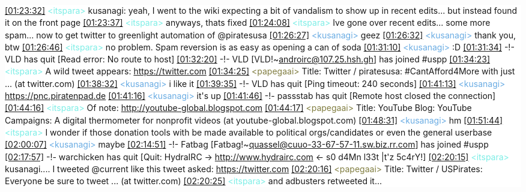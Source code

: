 <a href="#01:23:32" name="01:23:32" class="time">[01:23:32]</a> <span class="person" style="color:#7deee6">&lt;itspara&gt;</span> kusanagi: yeah, I went to the wiki expecting a bit of vandalism to show up in recent edits... but instead found it on the front page
<a href="#01:23:37" name="01:23:37" class="time">[01:23:37]</a> <span class="person" style="color:#7deee6">&lt;itspara&gt;</span> anyways, thats fixed
<a href="#01:24:08" name="01:24:08" class="time">[01:24:08]</a> <span class="person" style="color:#7deee6">&lt;itspara&gt;</span> Ive gone over recent edits... some more spam... now to get twitter to greenlight automation of @piratesusa
<a href="#01:26:27" name="01:26:27" class="time">[01:26:27]</a> <span class="person" style="color:#6aace3">&lt;kusanagi&gt;</span> geez
<a href="#01:26:32" name="01:26:32" class="time">[01:26:32]</a> <span class="person" style="color:#6aace3">&lt;kusanagi&gt;</span> thank you, btw
<a href="#01:26:46" name="01:26:46" class="time">[01:26:46]</a> <span class="person" style="color:#7deee6">&lt;itspara&gt;</span> no problem. Spam reversion is as easy as opening a can of soda
<a href="#01:31:10" name="01:31:10" class="time">[01:31:10]</a> <span class="person" style="color:#6aace3">&lt;kusanagi&gt;</span> :D
<a href="#01:31:34" name="01:31:34" class="time">[01:31:34]</a> -!- <span class="quit">VLD</span> has quit [Read error: No route to host]
<a href="#01:32:20" name="01:32:20" class="time">[01:32:20]</a> -!- <span class="join">VLD</span> [VLD!~androirc@107.25.hsh.gh] has joined #uspp
<a href="#01:34:23" name="01:34:23" class="time">[01:34:23]</a> <span class="person" style="color:#7deee6">&lt;itspara&gt;</span> A wild tweet appears: <a href="https://twitter.com/piratesusa/status/260494143141322753" target="_blank">https://twitter.com</a>
<a href="#01:34:25" name="01:34:25" class="time">[01:34:25]</a> <span class="person" style="color:#817e41">&lt;papegaai&gt;</span> Title: Twitter / piratesusa: #CantAfford4More with just ... (at twitter.com)
<a href="#01:38:32" name="01:38:32" class="time">[01:38:32]</a> <span class="person" style="color:#6aace3">&lt;kusanagi&gt;</span> i like it
<a href="#01:39:35" name="01:39:35" class="time">[01:39:35]</a> -!- <span class="quit">VLD</span> has quit [Ping timeout: 240 seconds]
<a href="#01:41:13" name="01:41:13" class="time">[01:41:13]</a> <span class="person" style="color:#6aace3">&lt;kusanagi&gt;</span> <a href="https://pnc.piratenpad.de/PNC-10-24-12" target="_blank">https://pnc.piratenpad.de</a>
<a href="#01:41:16" name="01:41:16" class="time">[01:41:16]</a> <span class="person" style="color:#6aace3">&lt;kusanagi&gt;</span> it's up
<a href="#01:41:46" name="01:41:46" class="time">[01:41:46]</a> -!- <span class="quit">passstab</span> has quit [Remote host closed the connection]
<a href="#01:44:16" name="01:44:16" class="time">[01:44:16]</a> <span class="person" style="color:#7deee6">&lt;itspara&gt;</span> Of note: <a href="http://youtube-global.blogspot.com/2012/10/youtube-campaigns-digital-thermometer.html" target="_blank">http://youtube-global.blogspot.com</a>
<a href="#01:44:17" name="01:44:17" class="time">[01:44:17]</a> <span class="person" style="color:#817e41">&lt;papegaai&gt;</span> Title: YouTube Blog: YouTube Campaigns: A digital thermometer for nonprofit videos (at youtube-global.blogspot.com)
<a href="#01:48:31" name="01:48:31" class="time">[01:48:31]</a> <span class="person" style="color:#6aace3">&lt;kusanagi&gt;</span> hm
<a href="#01:51:44" name="01:51:44" class="time">[01:51:44]</a> <span class="person" style="color:#7deee6">&lt;itspara&gt;</span> I wonder if those donation tools with be made available to political orgs/candidates or even the general userbase
<a href="#02:00:07" name="02:00:07" class="time">[02:00:07]</a> <span class="person" style="color:#6aace3">&lt;kusanagi&gt;</span> maybe
<a href="#02:14:51" name="02:14:51" class="time">[02:14:51]</a> -!- <span class="join">Fatbag</span> [Fatbag!~quassel@cuuo-33-67-57-11.sw.biz.rr.com] has joined #uspp
<a href="#02:17:57" name="02:17:57" class="time">[02:17:57]</a> -!- <span class="quit">warchicken</span> has quit [Quit:  HydraIRC -&gt; <a href="http://www.hydrairc.com" target="_blank">http://www.hydrairc.com</a> &lt;- s0 d4Mn l33t |t'z 5c4rY!]
<a href="#02:20:15" name="02:20:15" class="time">[02:20:15]</a> <span class="person" style="color:#7deee6">&lt;itspara&gt;</span> kusanagi.... I tweeted @current like this tweet asked: <a href="https://twitter.com/USPirates/status/259344157603143680" target="_blank">https://twitter.com</a>
<a href="#02:20:16" name="02:20:16" class="time">[02:20:16]</a> <span class="person" style="color:#817e41">&lt;papegaai&gt;</span> Title: Twitter / USPirates: Everyone be sure to tweet ... (at twitter.com)
<a href="#02:20:25" name="02:20:25" class="time">[02:20:25]</a> <span class="person" style="color:#7deee6">&lt;itspara&gt;</span> and adbusters retweeted it...